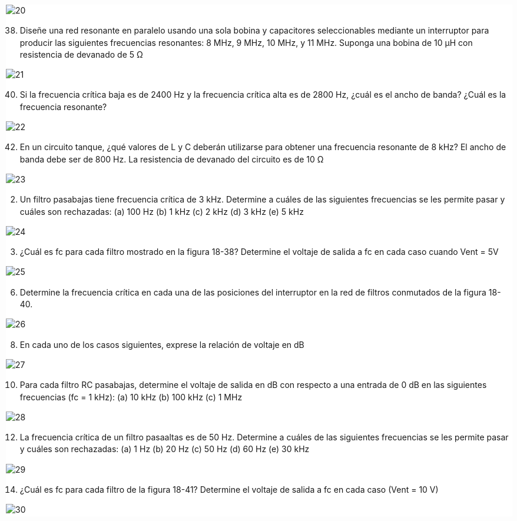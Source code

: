  ![20](https://user-images.githubusercontent.com/105754434/187769067-a39ff068-7e72-4d9d-8ae9-169167599aad.png)

38. Diseñe una red resonante en paralelo usando una sola bobina y capacitores seleccionables mediante un interruptor para producir las siguientes frecuencias resonantes: 8 MHz, 9 MHz, 10 MHz, y 11 MHz. Suponga una bobina de 10 µH con resistencia de devanado de 5 Ω
 
 ![21](https://user-images.githubusercontent.com/105754434/187769107-2cb3072a-feb9-4d19-b625-3730e3135fac.png)

40. Si la frecuencia crítica baja es de 2400 Hz y la frecuencia crítica alta es de 2800 Hz, ¿cuál es el ancho de banda? ¿Cuál es la frecuencia resonante?

![22](https://user-images.githubusercontent.com/105754434/187769128-25d2b148-c14d-4116-b809-623ac50878c2.png)
 
42. En un circuito tanque, ¿qué valores de L y C deberán utilizarse para obtener una frecuencia resonante de 8 kHz? El ancho de banda debe ser de 800 Hz. La resistencia de devanado del circuito es de 10 Ω

![23](https://user-images.githubusercontent.com/105754434/187769160-aec9ead4-3569-4e24-8bf4-03640d63410c.png)

2. Un filtro pasabajas tiene frecuencia crítica de 3 kHz. Determine a cuáles de las siguientes frecuencias se les permite pasar y cuáles son rechazadas: (a) 100 Hz (b) 1 kHz (c) 2 kHz (d) 3 kHz (e) 5 kHz

 ![24](https://user-images.githubusercontent.com/105754434/187769211-0254858b-1002-47f8-bbb7-f3a62d658511.png)

3.	¿Cuál es fc para cada filtro mostrado en la figura 18-38? Determine el voltaje de salida a fc en cada caso cuando Vent = 5V

![25](https://user-images.githubusercontent.com/105754434/187769229-c008918f-4203-4ade-bbd3-c381c7844b3f.png)

6. Determine la frecuencia crítica en cada una de las posiciones del interruptor en la red de filtros conmutados de la figura 18-40.

 ![26](https://user-images.githubusercontent.com/105754434/187769265-64eb72b7-98da-4ccf-8ecf-2f85ff587fef.png)

8. En cada uno de los casos siguientes, exprese la relación de voltaje en dB
 
 ![27](https://user-images.githubusercontent.com/105754434/187769319-ed374b4f-7ab5-4e6d-925f-7a99775d798e.png)

10. Para cada filtro RC pasabajas, determine el voltaje de salida en dB con respecto a una entrada de 0 dB en las siguientes frecuencias (fc = 1 kHz): (a) 10 kHz (b) 100 kHz (c) 1 MHz
 
![28](https://user-images.githubusercontent.com/105754434/187769347-800c673a-cff4-40f0-accc-5881039432e2.png)

12. La frecuencia crítica de un filtro pasaaltas es de 50 Hz. Determine a cuáles de las siguientes frecuencias se les permite pasar y cuáles son rechazadas: (a) 1 Hz (b) 20 Hz (c) 50 Hz (d) 60 Hz (e) 30 kHz

 ![29](https://user-images.githubusercontent.com/105754434/187769379-88b1f755-118e-4029-aa23-4f1e6fa2a0d3.png)

14. ¿Cuál es fc para cada filtro de la figura 18-41? Determine el voltaje de salida a fc en cada caso (Vent = 10 V)

![30](https://user-images.githubusercontent.com/105754434/187769407-a91ba454-11cf-4139-b552-ff3641e2b19e.png)
